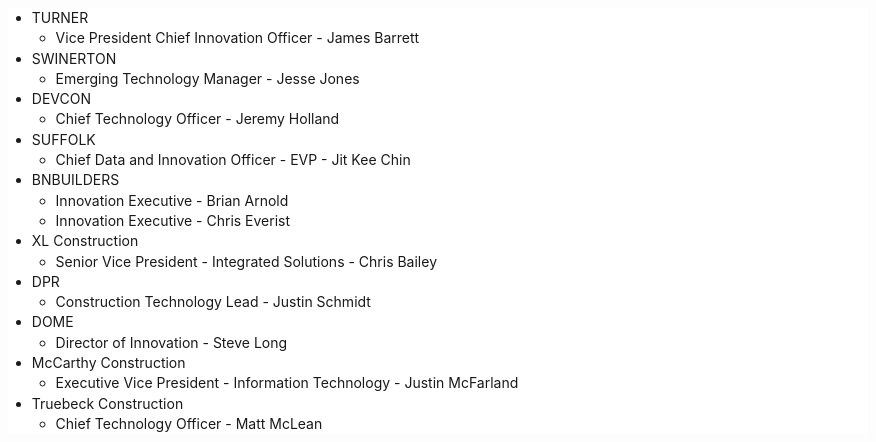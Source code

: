 - TURNER
	- Vice President Chief Innovation Officer - James Barrett
- SWINERTON
	- Emerging Technology Manager - Jesse Jones
- DEVCON
	- Chief Technology Officer - Jeremy Holland
- SUFFOLK
	- Chief Data and Innovation Officer - EVP - Jit Kee Chin
- BNBUILDERS
	- Innovation Executive - Brian Arnold
	- Innovation Executive - Chris Everist
- XL Construction
	- Senior Vice President - Integrated Solutions - Chris Bailey
- DPR
	- Construction Technology Lead - Justin Schmidt
- DOME
	- Director of Innovation - Steve Long
- McCarthy Construction
	- Executive Vice President - Information Technology - Justin McFarland
- Truebeck Construction
	- Chief Technology Officer - Matt McLean


